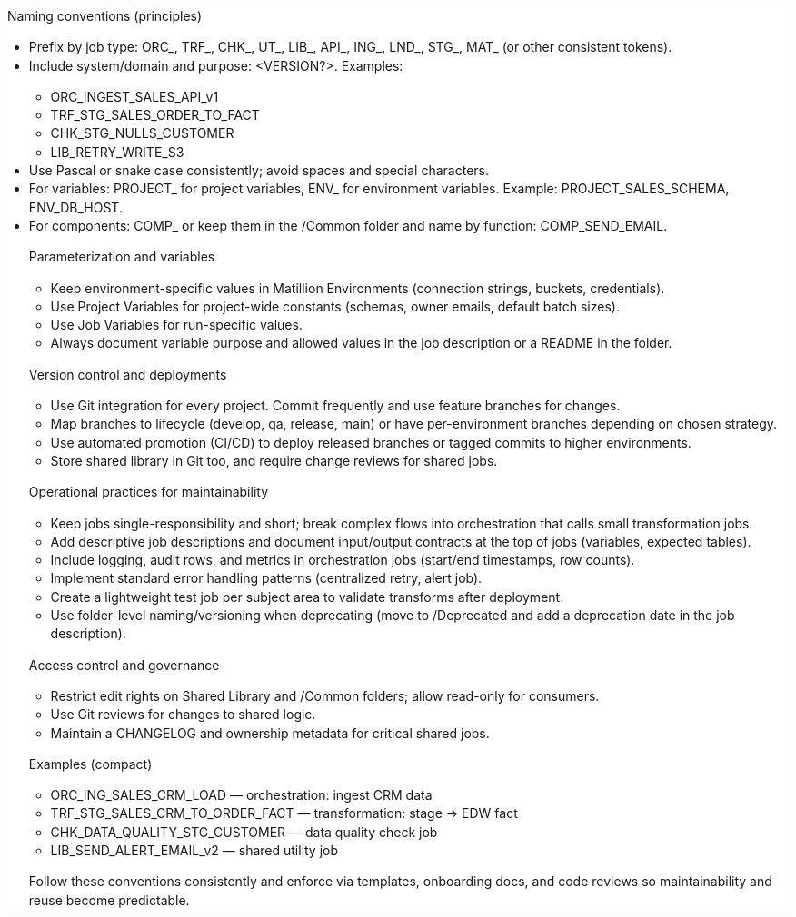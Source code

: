 Naming conventions (principles)
- Prefix by job type: ORC_, TRF_, CHK_, UT_, LIB_, API_, ING_, LND_, STG_, MAT_ (or other consistent tokens).
- Include system/domain and purpose: <TYPE>_<DOMAIN>_<OBJECT>_<ACTION>_<VERSION?>. Examples:
  - ORC_INGEST_SALES_API_v1
  - TRF_STG_SALES_ORDER_TO_FACT
  - CHK_STG_NULLS_CUSTOMER
  - LIB_RETRY_WRITE_S3
- Use Pascal or snake case consistently; avoid spaces and special characters.
- For variables: PROJECT_<name> for project variables, ENV_<name> for environment variables. Example: PROJECT_SALES_SCHEMA, ENV_DB_HOST.
- For components: COMP_<purpose> or keep them in the /Common folder and name by function: COMP_SEND_EMAIL.

Parameterization and variables
- Keep environment-specific values in Matillion Environments (connection strings, buckets, credentials).
- Use Project Variables for project-wide constants (schemas, owner emails, default batch sizes).
- Use Job Variables for run-specific values.
- Always document variable purpose and allowed values in the job description or a README in the folder.

Version control and deployments
- Use Git integration for every project. Commit frequently and use feature branches for changes.
- Map branches to lifecycle (develop, qa, release, main) or have per-environment branches depending on chosen strategy.
- Use automated promotion (CI/CD) to deploy released branches or tagged commits to higher environments.
- Store shared library in Git too, and require change reviews for shared jobs.

Operational practices for maintainability
- Keep jobs single-responsibility and short; break complex flows into orchestration that calls small transformation jobs.
- Add descriptive job descriptions and document input/output contracts at the top of jobs (variables, expected tables).
- Include logging, audit rows, and metrics in orchestration jobs (start/end timestamps, row counts).
- Implement standard error handling patterns (centralized retry, alert job).
- Create a lightweight test job per subject area to validate transforms after deployment.
- Use folder-level naming/versioning when deprecating (move to /Deprecated and add a deprecation date in the job description).

Access control and governance
- Restrict edit rights on Shared Library and /Common folders; allow read-only for consumers.
- Use Git reviews for changes to shared logic.
- Maintain a CHANGELOG and ownership metadata for critical shared jobs.

Examples (compact)
- ORC_ING_SALES_CRM_LOAD — orchestration: ingest CRM data
- TRF_STG_SALES_CRM_TO_ORDER_FACT — transformation: stage → EDW fact
- CHK_DATA_QUALITY_STG_CUSTOMER — data quality check job
- LIB_SEND_ALERT_EMAIL_v2 — shared utility job

Follow these conventions consistently and enforce via templates, onboarding docs, and code reviews so maintainability and reuse become predictable.
